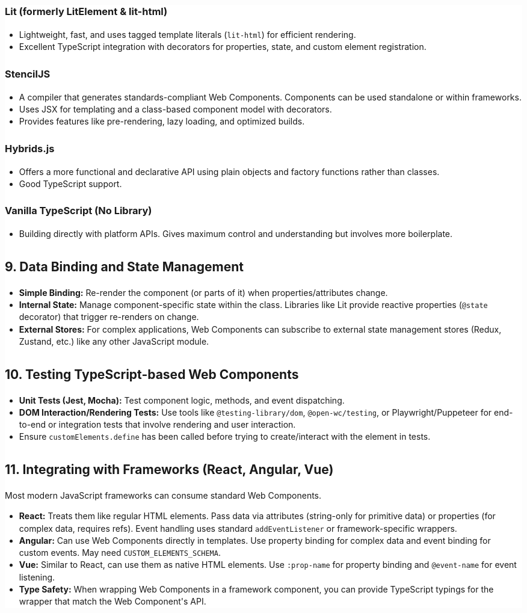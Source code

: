 ### Lit (formerly LitElement & lit-html) <a name="lit-ts"></a>
*   Lightweight, fast, and uses tagged template literals (`lit-html`) for efficient rendering.
*   Excellent TypeScript integration with decorators for properties, state, and custom element registration.

### StencilJS <a name="stenciljs-ts"></a>
*   A compiler that generates standards-compliant Web Components. Components can be used standalone or within frameworks.
*   Uses JSX for templating and a class-based component model with decorators.
*   Provides features like pre-rendering, lazy loading, and optimized builds.

### Hybrids.js <a name="hybrids-ts"></a>
*   Offers a more functional and declarative API using plain objects and factory functions rather than classes.
*   Good TypeScript support.

### Vanilla TypeScript (No Library) <a name="vanilla-ts-wc"></a>
*   Building directly with platform APIs. Gives maximum control and understanding but involves more boilerplate.

## 9. Data Binding and State Management <a name="data-binding-state-wc-ts"></a>
*   **Simple Binding:** Re-render the component (or parts of it) when properties/attributes change.
*   **Internal State:** Manage component-specific state within the class. Libraries like Lit provide reactive properties (`@state` decorator) that trigger re-renders on change.
*   **External Stores:** For complex applications, Web Components can subscribe to external state management stores (Redux, Zustand, etc.) like any other JavaScript module.

## 10. Testing TypeScript-based Web Components <a name="testing-ts-wc"></a>
*   **Unit Tests (Jest, Mocha):** Test component logic, methods, and event dispatching.
*   **DOM Interaction/Rendering Tests:** Use tools like `@testing-library/dom`, `@open-wc/testing`, or Playwright/Puppeteer for end-to-end or integration tests that involve rendering and user interaction.
*   Ensure `customElements.define` has been called before trying to create/interact with the element in tests.

## 11. Integrating with Frameworks (React, Angular, Vue) <a name="integrating-frameworks-wc-ts"></a>
Most modern JavaScript frameworks can consume standard Web Components.
*   **React:** Treats them like regular HTML elements. Pass data via attributes (string-only for primitive data) or properties (for complex data, requires refs). Event handling uses standard `addEventListener` or framework-specific wrappers.
*   **Angular:** Can use Web Components directly in templates. Use property binding for complex data and event binding for custom events. May need `CUSTOM_ELEMENTS_SCHEMA`.
*   **Vue:** Similar to React, can use them as native HTML elements. Use `:prop-name` for property binding and `@event-name` for event listening.
*   **Type Safety:** When wrapping Web Components in a framework component, you can provide TypeScript typings for the wrapper that match the Web Component's API.
